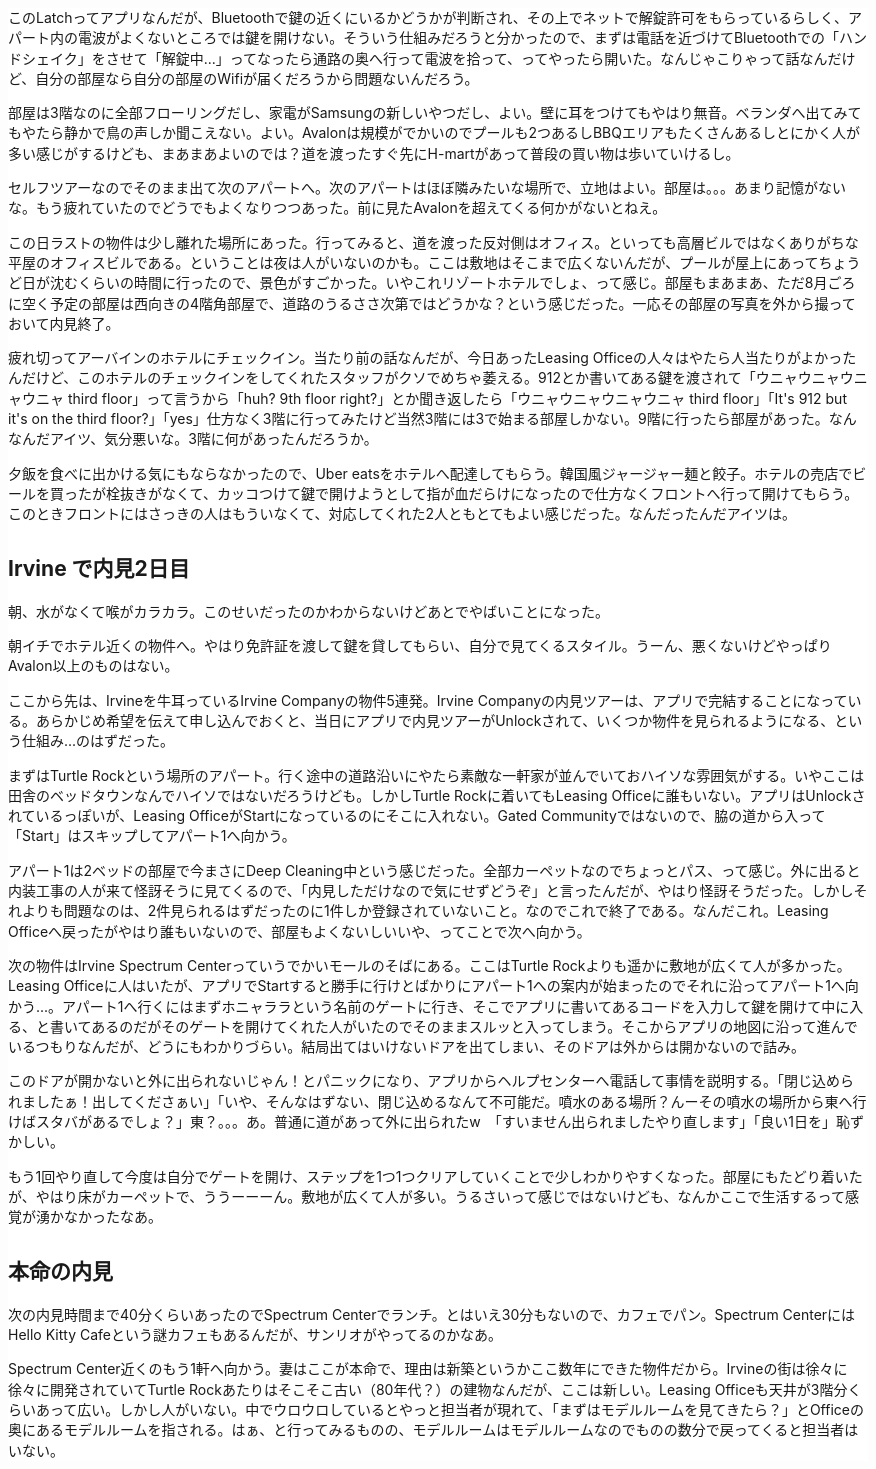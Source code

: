 このLatchってアプリなんだが、Bluetoothで鍵の近くにいるかどうかが判断され、その上でネットで解錠許可をもらっているらしく、アパート内の電波がよくないところでは鍵を開けない。そういう仕組みだろうと分かったので、まずは電話を近づけてBluetoothでの「ハンドシェイク」をさせて「解錠中...」ってなったら通路の奥へ行って電波を拾って、ってやったら開いた。なんじゃこりゃって話なんだけど、自分の部屋なら自分の部屋のWifiが届くだろうから問題ないんだろう。

部屋は3階なのに全部フローリングだし、家電がSamsungの新しいやつだし、よい。壁に耳をつけてもやはり無音。ベランダへ出てみてもやたら静かで鳥の声しか聞こえない。よい。Avalonは規模がでかいのでプールも2つあるしBBQエリアもたくさんあるしとにかく人が多い感じがするけども、まあまあよいのでは？道を渡ったすぐ先にH-martがあって普段の買い物は歩いていけるし。

セルフツアーなのでそのまま出て次のアパートへ。次のアパートはほぼ隣みたいな場所で、立地はよい。部屋は。。。あまり記憶がないな。もう疲れていたのでどうでもよくなりつつあった。前に見たAvalonを超えてくる何かがないとねえ。

この日ラストの物件は少し離れた場所にあった。行ってみると、道を渡った反対側はオフィス。といっても高層ビルではなくありがちな平屋のオフィスビルである。ということは夜は人がいないのかも。ここは敷地はそこまで広くないんだが、プールが屋上にあってちょうど日が沈むくらいの時間に行ったので、景色がすごかった。いやこれリゾートホテルでしょ、って感じ。部屋もまあまあ、ただ8月ごろに空く予定の部屋は西向きの4階角部屋で、道路のうるささ次第ではどうかな？という感じだった。一応その部屋の写真を外から撮っておいて内見終了。

疲れ切ってアーバインのホテルにチェックイン。当たり前の話なんだが、今日あったLeasing Officeの人々はやたら人当たりがよかったんだけど、このホテルのチェックインをしてくれたスタッフがクソでめちゃ萎える。912とか書いてある鍵を渡されて「ウニャウニャウニャウニャ third floor」って言うから「huh? 9th floor right?」とか聞き返したら「ウニャウニャウニャウニャ third floor」「It's 912 but it's on the third floor?」「yes」仕方なく3階に行ってみたけど当然3階には3で始まる部屋しかない。9階に行ったら部屋があった。なんなんだアイツ、気分悪いな。3階に何があったんだろうか。

夕飯を食べに出かける気にもならなかったので、Uber eatsをホテルへ配達してもらう。韓国風ジャージャー麺と餃子。ホテルの売店でビールを買ったが栓抜きがなくて、カッコつけて鍵で開けようとして指が血だらけになったので仕方なくフロントへ行って開けてもらう。このときフロントにはさっきの人はもういなくて、対応してくれた2人ともとてもよい感じだった。なんだったんだアイツは。

## Irvine で内見2日目

朝、水がなくて喉がカラカラ。このせいだったのかわからないけどあとでやばいことになった。

朝イチでホテル近くの物件へ。やはり免許証を渡して鍵を貸してもらい、自分で見てくるスタイル。うーん、悪くないけどやっぱりAvalon以上のものはない。

ここから先は、Irvineを牛耳っているIrvine Companyの物件5連発。Irvine Companyの内見ツアーは、アプリで完結することになっている。あらかじめ希望を伝えて申し込んでおくと、当日にアプリで内見ツアーがUnlockされて、いくつか物件を見られるようになる、という仕組み...のはずだった。

まずはTurtle Rockという場所のアパート。行く途中の道路沿いにやたら素敵な一軒家が並んでいておハイソな雰囲気がする。いやここは田舎のベッドタウンなんでハイソではないだろうけども。しかしTurtle Rockに着いてもLeasing Officeに誰もいない。アプリはUnlockされているっぽいが、Leasing OfficeがStartになっているのにそこに入れない。Gated Communityではないので、脇の道から入って「Start」はスキップしてアパート1へ向かう。

アパート1は2ベッドの部屋で今まさにDeep Cleaning中という感じだった。全部カーペットなのでちょっとパス、って感じ。外に出ると内装工事の人が来て怪訝そうに見てくるので、「内見しただけなので気にせずどうぞ」と言ったんだが、やはり怪訝そうだった。しかしそれよりも問題なのは、2件見られるはずだったのに1件しか登録されていないこと。なのでこれで終了である。なんだこれ。Leasing Officeへ戻ったがやはり誰もいないので、部屋もよくないしいいや、ってことで次へ向かう。

次の物件はIrvine Spectrum Centerっていうでかいモールのそばにある。ここはTurtle Rockよりも遥かに敷地が広くて人が多かった。Leasing Officeに人はいたが、アプリでStartすると勝手に行けとばかりにアパート1への案内が始まったのでそれに沿ってアパート1へ向かう...。アパート1へ行くにはまずホニャララという名前のゲートに行き、そこでアプリに書いてあるコードを入力して鍵を開けて中に入る、と書いてあるのだがそのゲートを開けてくれた人がいたのでそのままスルッと入ってしまう。そこからアプリの地図に沿って進んでいるつもりなんだが、どうにもわかりづらい。結局出てはいけないドアを出てしまい、そのドアは外からは開かないので詰み。

このドアが開かないと外に出られないじゃん！とパニックになり、アプリからヘルプセンターへ電話して事情を説明する。「閉じ込められましたぁ！出してくださぁい」「いや、そんなはずない、閉じ込めるなんて不可能だ。噴水のある場所？んーその噴水の場所から東へ行けばスタバがあるでしょ？」東？。。。あ。普通に道があって外に出られたw　「すいません出られましたやり直します」「良い1日を」恥ずかしい。

もう1回やり直して今度は自分でゲートを開け、ステップを1つ1つクリアしていくことで少しわかりやすくなった。部屋にもたどり着いたが、やはり床がカーペットで、ううーーーん。敷地が広くて人が多い。うるさいって感じではないけども、なんかここで生活するって感覚が湧かなかったなあ。

## 本命の内見

次の内見時間まで40分くらいあったのでSpectrum Centerでランチ。とはいえ30分もないので、カフェでパン。Spectrum CenterにはHello Kitty Cafeという謎カフェもあるんだが、サンリオがやってるのかなあ。

Spectrum Center近くのもう1軒へ向かう。妻はここが本命で、理由は新築というかここ数年にできた物件だから。Irvineの街は徐々に徐々に開発されていてTurtle Rockあたりはそこそこ古い（80年代？）の建物なんだが、ここは新しい。Leasing Officeも天井が3階分くらいあって広い。しかし人がいない。中でウロウロしているとやっと担当者が現れて、「まずはモデルルームを見てきたら？」とOfficeの奥にあるモデルルームを指される。はぁ、と行ってみるものの、モデルルームはモデルルームなのでものの数分で戻ってくると担当者はいない。
